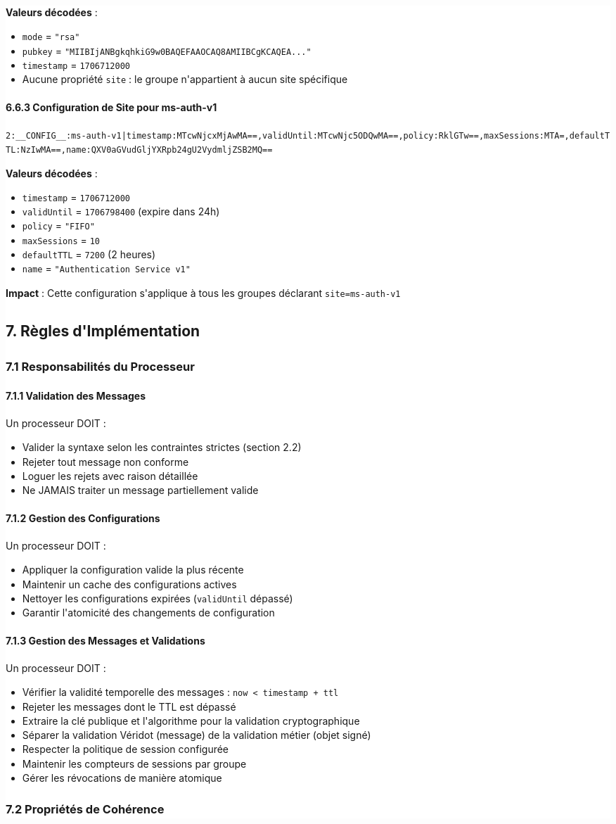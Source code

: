 **Valeurs décodées** :
- `mode` = `"rsa"`
- `pubkey` = `"MIIBIjANBgkqhkiG9w0BAQEFAAOCAQ8AMIIBCgKCAQEA..."`
- `timestamp` = `1706712000`
- Aucune propriété `site` : le groupe n'appartient à aucun site spécifique

#### 6.6.3 Configuration de Site pour ms-auth-v1
```
2:__CONFIG__:ms-auth-v1|timestamp:MTcwNjcxMjAwMA==,validUntil:MTcwNjc5ODQwMA==,policy:RklGTw==,maxSessions:MTA=,defaultTTL:NzIwMA==,name:QXV0aGVudGljYXRpb24gU2VydmljZSB2MQ==
```

**Valeurs décodées** :
- `timestamp` = `1706712000`
- `validUntil` = `1706798400` (expire dans 24h)
- `policy` = `"FIFO"`
- `maxSessions` = `10`
- `defaultTTL` = `7200` (2 heures)
- `name` = `"Authentication Service v1"`

**Impact** : Cette configuration s'applique à tous les groupes déclarant `site=ms-auth-v1`

## 7. Règles d'Implémentation

### 7.1 Responsabilités du Processeur

#### 7.1.1 Validation des Messages
Un processeur DOIT :
- Valider la syntaxe selon les contraintes strictes (section 2.2)
- Rejeter tout message non conforme
- Loguer les rejets avec raison détaillée
- Ne JAMAIS traiter un message partiellement valide

#### 7.1.2 Gestion des Configurations
Un processeur DOIT :
- Appliquer la configuration valide la plus récente
- Maintenir un cache des configurations actives
- Nettoyer les configurations expirées (`validUntil` dépassé)
- Garantir l'atomicité des changements de configuration

#### 7.1.3 Gestion des Messages et Validations
Un processeur DOIT :
- Vérifier la validité temporelle des messages : `now < timestamp + ttl`
- Rejeter les messages dont le TTL est dépassé
- Extraire la clé publique et l'algorithme pour la validation cryptographique
- Séparer la validation Véridot (message) de la validation métier (objet signé)
- Respecter la politique de session configurée
- Maintenir les compteurs de sessions par groupe
- Gérer les révocations de manière atomique

### 7.2 Propriétés de Cohérence
